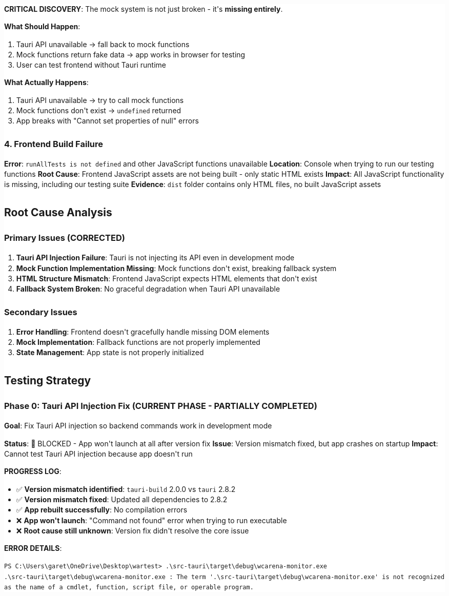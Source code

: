 **CRITICAL DISCOVERY**: The mock system is not just broken - it's **missing entirely**.

**What Should Happen**:
1. Tauri API unavailable → fall back to mock functions
2. Mock functions return fake data → app works in browser for testing
3. User can test frontend without Tauri runtime

**What Actually Happens**:
1. Tauri API unavailable → try to call mock functions
2. Mock functions don't exist → `undefined` returned
3. App breaks with "Cannot set properties of null" errors

### 4. Frontend Build Failure
**Error**: `runAllTests is not defined` and other JavaScript functions unavailable
**Location**: Console when trying to run our testing functions
**Root Cause**: Frontend JavaScript assets are not being built - only static HTML exists
**Impact**: All JavaScript functionality is missing, including our testing suite
**Evidence**: `dist` folder contains only HTML files, no built JavaScript assets

## Root Cause Analysis

### Primary Issues (CORRECTED)
1. **Tauri API Injection Failure**: Tauri is not injecting its API even in development mode
2. **Mock Function Implementation Missing**: Mock functions don't exist, breaking fallback system
3. **HTML Structure Mismatch**: Frontend JavaScript expects HTML elements that don't exist
4. **Fallback System Broken**: No graceful degradation when Tauri API unavailable

### Secondary Issues
1. **Error Handling**: Frontend doesn't gracefully handle missing DOM elements
2. **Mock Implementation**: Fallback functions are not properly implemented
3. **State Management**: App state is not properly initialized

## Testing Strategy

### Phase 0: Tauri API Injection Fix (CURRENT PHASE - PARTIALLY COMPLETED)
**Goal**: Fix Tauri API injection so backend commands work in development mode

**Status**: 🔴 BLOCKED - App won't launch at all after version fix
**Issue**: Version mismatch fixed, but app crashes on startup
**Impact**: Cannot test Tauri API injection because app doesn't run

**PROGRESS LOG**:
- ✅ **Version mismatch identified**: `tauri-build` 2.0.0 vs `tauri` 2.8.2
- ✅ **Version mismatch fixed**: Updated all dependencies to 2.8.2
- ✅ **App rebuilt successfully**: No compilation errors
- ❌ **App won't launch**: "Command not found" error when trying to run executable
- ❌ **Root cause still unknown**: Version fix didn't resolve the core issue

**ERROR DETAILS**:
```
PS C:\Users\garet\OneDrive\Desktop\wartest> .\src-tauri\target\debug\wcarena-monitor.exe
.\src-tauri\target\debug\wcarena-monitor.exe : The term '.\src-tauri\target\debug\wcarena-monitor.exe' is not recognized as the name of a cmdlet, function, script file, or operable program.
```
